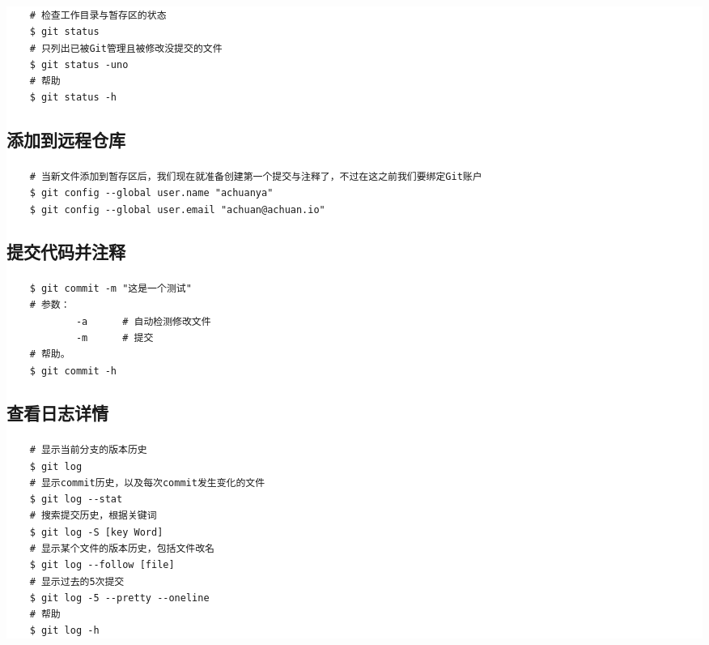         # 检查工作目录与暂存区的状态
        $ git status
        # 只列出已被Git管理且被修改没提交的文件
        $ git status -uno
        # 帮助
        $ git status -h

## 添加到远程仓库

        # 当新文件添加到暂存区后，我们现在就准备创建第一个提交与注释了，不过在这之前我们要绑定Git账户
        $ git config --global user.name "achuanya"
        $ git config --global user.email "achuan@achuan.io"


## 提交代码并注释

        $ git commit -m "这是一个测试"
        # 参数：
                -a      # 自动检测修改文件
                -m      # 提交
        # 帮助。
        $ git commit -h

## 查看日志详情

        # 显示当前分支的版本历史
        $ git log
        # 显示commit历史，以及每次commit发生变化的文件
        $ git log --stat
        # 搜索提交历史，根据关键词
        $ git log -S [key Word]
        # 显示某个文件的版本历史，包括文件改名
        $ git log --follow [file]
        # 显示过去的5次提交
        $ git log -5 --pretty --oneline
        # 帮助
        $ git log -h


[1]: https://zh.wikipedia.org/wiki/%E6%9E%97%E7%BA%B3%E6%96%AF%C2%B7%E6%89%98%E7%93%A6%E5%85%B9
[2]: https://zh.wikipedia.org/wiki/BitKeeper
[3]: https://zh.wikipedia.org/wiki/Linux%E5%86%85%E6%A0%B8
[4]: https://zh.wikipedia.org/wiki/%E4%B8%93%E6%9C%89%E8%BD%AF%E4%BB%B6
[5]: https://zh.wikipedia.org/wiki/Monotone
[6]: https://zh.wikipedia.org/wiki/%E5%8D%94%E4%BD%9C%E7%89%88%E6%9C%AC%E7%B3%BB%E7%B5%B1
[7]: https://zh.wikipedia.org/wiki/%E5%AE%89%E5%BE%B7%E9%AD%AF%C2%B7%E5%9E%82%E9%B3%A9
[8]: https://zh.wikipedia.org/wiki/GNU%E9%80%9A%E7%94%A8%E5%85%AC%E5%85%B1%E8%AE%B8%E5%8F%AF%E8%AF%81
[10]: https://zh.wikipedia.org/wiki/%E5%9E%83%E5%9C%BE%E5%9B%9E%E6%94%B6_(%E8%A8%88%E7%AE%97%E6%A9%9F%E7%A7%91%E5%AD%B8)
[9]: https://zh.wikipedia.org/wiki/Subversion
[11]: https://zh.wikipedia.org/wiki/POSIX
[12]: https://zh.wikipedia.org/wiki/Microsoft_Windows
[13]: https://zh.wikipedia.org/wiki/MacOS
[14]: https://chrome.google.com/webstore/detail/octotree/bkhaagjahfmjljalopjnoealnfndnagc/related
[15]: https://chrome.google.com/webstore/detail/octo-mate/baggcehellihkglakjnmnhpnjmkbmpkf